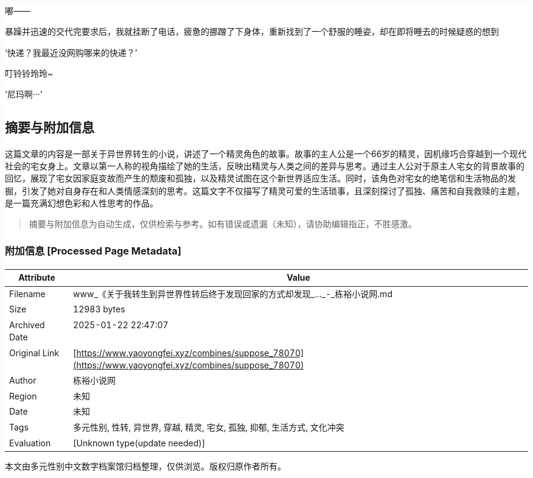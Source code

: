 嘟——

暴躁并迅速的交代完要求后，我就挂断了电话，疲惫的挪蹭了下身体，重新找到了一个舒服的睡姿，却在即将睡去的时候疑惑的想到

‘快递？我最近没网购哪来的快递？’

叮铃铃玲玲~

‘尼玛啊···’



## 摘要与附加信息


这篇文章的内容是一部关于异世界转生的小说，讲述了一个精灵角色的故事。故事的主人公是一个66岁的精灵，因机缘巧合穿越到一个现代社会的宅女身上。文章以第一人称的视角描绘了她的生活，反映出精灵与人类之间的差异与思考。通过主人公对于原主人宅女的背景故事的回忆，展现了宅女因家庭变故而产生的颓废和孤独，以及精灵试图在这个新世界适应生活。同时，该角色对宅女的绝笔信和生活物品的发掘，引发了她对自身存在和人类情感深刻的思考。这篇文字不仅描写了精灵可爱的生活琐事，且深刻探讨了孤独、痛苦和自我救赎的主题，是一篇充满幻想色彩和人性思考的作品。


> 摘要与附加信息为自动生成，仅供检索与参考。如有错误或遗漏（未知），请协助编辑指正，不胜感激。

### 附加信息 [Processed Page Metadata]

| Attribute       | Value                                  |
|-----------------|----------------------------------------|
| Filename        | www_《关于我转生到异世界性转后终于发现回家的方式却发现_..._-_栋裕小说网.md                             |
| Size            | 12983 bytes                           |
| Archived Date   | 2025-01-22 22:47:07                             |
| Original Link   | [https://www.yaoyongfei.xyz/combines/suppose_78070](https://www.yaoyongfei.xyz/combines/suppose_78070)                       |
| Author          | 栋裕小说网                               |
| Region          | 未知                               |
| Date            | 未知                                 |
| Tags            | 多元性别, 性转, 异世界, 穿越, 精灵, 宅女, 孤独, 抑郁, 生活方式, 文化冲突                                 |
| Evaluation            | [Unknown type(update needed)]                                 |


本文由多元性别中文数字档案馆归档整理，仅供浏览。版权归原作者所有。
